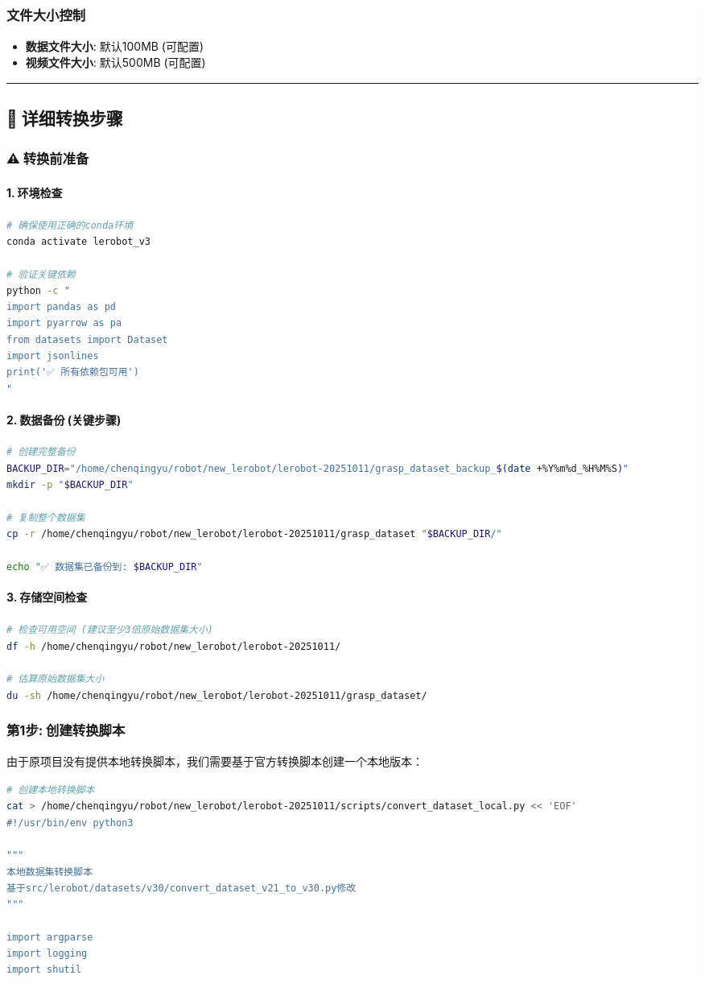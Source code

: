 ### 文件大小控制
- **数据文件大小**: 默认100MB (可配置)
- **视频文件大小**: 默认500MB (可配置)

---

## 🔄 详细转换步骤

### ⚠️ 转换前准备

#### 1. 环境检查
```bash
# 确保使用正确的conda环境
conda activate lerobot_v3

# 验证关键依赖
python -c "
import pandas as pd
import pyarrow as pa
from datasets import Dataset
import jsonlines
print('✅ 所有依赖包可用')
"
```

#### 2. 数据备份 (关键步骤)
```bash
# 创建完整备份
BACKUP_DIR="/home/chenqingyu/robot/new_lerobot/lerobot-20251011/grasp_dataset_backup_$(date +%Y%m%d_%H%M%S)"
mkdir -p "$BACKUP_DIR"

# 复制整个数据集
cp -r /home/chenqingyu/robot/new_lerobot/lerobot-20251011/grasp_dataset "$BACKUP_DIR/"

echo "✅ 数据集已备份到: $BACKUP_DIR"
```

#### 3. 存储空间检查
```bash
# 检查可用空间 (建议至少3倍原始数据集大小)
df -h /home/chenqingyu/robot/new_lerobot/lerobot-20251011/

# 估算原始数据集大小
du -sh /home/chenqingyu/robot/new_lerobot/lerobot-20251011/grasp_dataset/
```

### 第1步: 创建转换脚本

由于原项目没有提供本地转换脚本，我们需要基于官方转换脚本创建一个本地版本：

```bash
# 创建本地转换脚本
cat > /home/chenqingyu/robot/new_lerobot/lerobot-20251011/scripts/convert_dataset_local.py << 'EOF'
#!/usr/bin/env python3

"""
本地数据集转换脚本
基于src/lerobot/datasets/v30/convert_dataset_v21_to_v30.py修改
"""

import argparse
import logging
import shutil
```